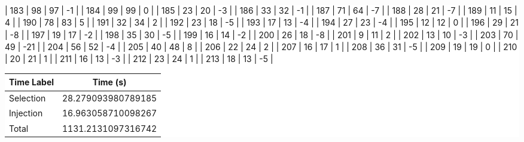 | 183 | 98 | 97 | -1 |
| 184 | 99 | 99 | 0 |
| 185 | 23 | 20 | -3 |
| 186 | 33 | 32 | -1 |
| 187 | 71 | 64 | -7 |
| 188 | 28 | 21 | -7 |
| 189 | 11 | 15 | 4 |
| 190 | 78 | 83 | 5 |
| 191 | 32 | 34 | 2 |
| 192 | 23 | 18 | -5 |
| 193 | 17 | 13 | -4 |
| 194 | 27 | 23 | -4 |
| 195 | 12 | 12 | 0 |
| 196 | 29 | 21 | -8 |
| 197 | 19 | 17 | -2 |
| 198 | 35 | 30 | -5 |
| 199 | 16 | 14 | -2 |
| 200 | 26 | 18 | -8 |
| 201 | 9 | 11 | 2 |
| 202 | 13 | 10 | -3 |
| 203 | 70 | 49 | -21 |
| 204 | 56 | 52 | -4 |
| 205 | 40 | 48 | 8 |
| 206 | 22 | 24 | 2 |
| 207 | 16 | 17 | 1 |
| 208 | 36 | 31 | -5 |
| 209 | 19 | 19 | 0 |
| 210 | 20 | 21 | 1 |
| 211 | 16 | 13 | -3 |
| 212 | 23 | 24 | 1 |
| 213 | 18 | 13 | -5 |



| Time Label | Time (s) |
| --- | --- |
| Selection | 28.279093980789185 |
| Injection | 16.963058710098267 |
| Total | 1131.2131097316742 |


